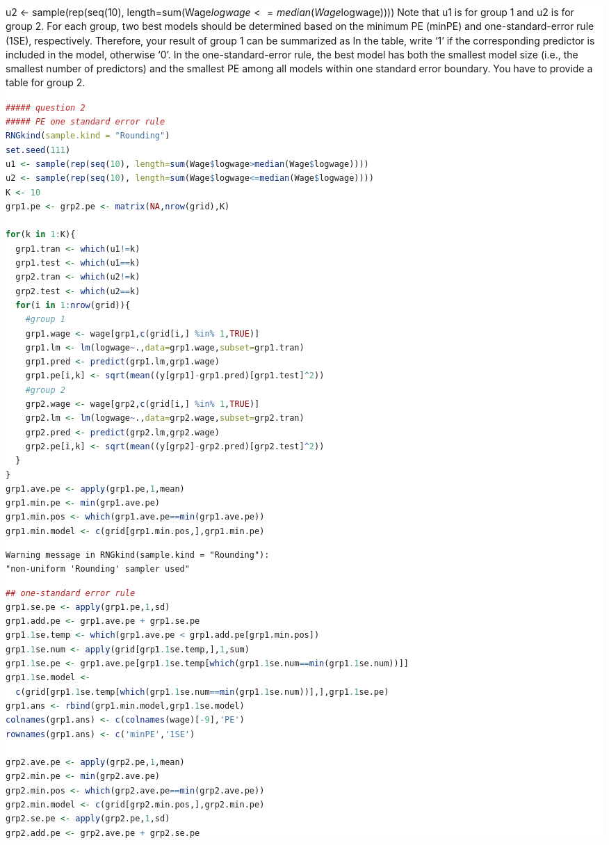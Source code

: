 u2 <- sample(rep(seq(10), length=sum(Wage$logwage<=median(Wage$logwage))))
Note that u1 is for group 1 and u2 is for group 2. For each group, two best models should be determined based on the minimum PE (minPE) and one-standard-error rule (1SE), respectively. 
Therefore, your result of group 1 can be summarized as In the table, write ‘1’ if the corresponding predictor is included in the model, otherwise ‘0’. In the one-standard-error rule, the best model has both the smallest model size (i.e., the smallest number of predictors) and the smallest PE among all models within one standard error boundary. You have to provide a table for group 2.


```R
##### question 2
##### PE one standard error rule 
RNGkind(sample.kind = "Rounding")
set.seed(111)
u1 <- sample(rep(seq(10), length=sum(Wage$logwage>median(Wage$logwage))))
u2 <- sample(rep(seq(10), length=sum(Wage$logwage<=median(Wage$logwage))))
K <- 10
grp1.pe <- grp2.pe <- matrix(NA,nrow(grid),K)

for(k in 1:K){
  grp1.tran <- which(u1!=k)
  grp1.test <- which(u1==k)
  grp2.tran <- which(u2!=k)
  grp2.test <- which(u2==k)
  for(i in 1:nrow(grid)){
    #group 1
    grp1.wage <- wage[grp1,c(grid[i,] %in% 1,TRUE)]
    grp1.lm <- lm(logwage~.,data=grp1.wage,subset=grp1.tran)
    grp1.pred <- predict(grp1.lm,grp1.wage)
    grp1.pe[i,k] <- sqrt(mean((y[grp1]-grp1.pred)[grp1.test]^2))
    #group 2
    grp2.wage <- wage[grp2,c(grid[i,] %in% 1,TRUE)]
    grp2.lm <- lm(logwage~.,data=grp2.wage,subset=grp2.tran)
    grp2.pred <- predict(grp2.lm,grp2.wage)
    grp2.pe[i,k] <- sqrt(mean((y[grp2]-grp2.pred)[grp2.test]^2))
  }
}
grp1.ave.pe <- apply(grp1.pe,1,mean)
grp1.min.pe <- min(grp1.ave.pe)
grp1.min.pos <- which(grp1.ave.pe==min(grp1.ave.pe))
grp1.min.model <- c(grid[grp1.min.pos,],grp1.min.pe)
```

    Warning message in RNGkind(sample.kind = "Rounding"):
    "non-uniform 'Rounding' sampler used"


```R
## one-standard error rule 
grp1.se.pe <- apply(grp1.pe,1,sd)
grp1.add.pe <- grp1.ave.pe + grp1.se.pe
grp1.1se.temp <- which(grp1.ave.pe < grp1.add.pe[grp1.min.pos])
grp1.1se.num <- apply(grid[grp1.1se.temp,],1,sum)
grp1.1se.pe <- grp1.ave.pe[grp1.1se.temp[which(grp1.1se.num==min(grp1.1se.num))]]
grp1.1se.model <-
  c(grid[grp1.1se.temp[which(grp1.1se.num==min(grp1.1se.num))],],grp1.1se.pe)
grp1.ans <- rbind(grp1.min.model,grp1.1se.model)
colnames(grp1.ans) <- c(colnames(wage)[-9],'PE')
rownames(grp1.ans) <- c('minPE','1SE')

grp2.ave.pe <- apply(grp2.pe,1,mean)
grp2.min.pe <- min(grp2.ave.pe)
grp2.min.pos <- which(grp2.ave.pe==min(grp2.ave.pe))
grp2.min.model <- c(grid[grp2.min.pos,],grp2.min.pe)
grp2.se.pe <- apply(grp2.pe,1,sd)
grp2.add.pe <- grp2.ave.pe + grp2.se.pe
```